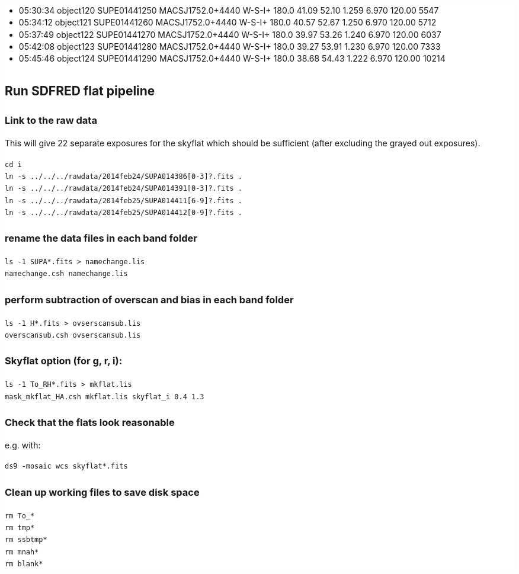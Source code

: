 - 05:30:34  object120  SUPE01441250  MACSJ1752.0+4440    W-S-I+   180.0   41.09   52.10  1.259  6.970  120.00   5547
- 05:34:12  object121  SUPE01441260  MACSJ1752.0+4440    W-S-I+   180.0   40.57   52.67  1.250  6.970  120.00   5712
- 05:37:49  object122  SUPE01441270  MACSJ1752.0+4440    W-S-I+   180.0   39.97   53.26  1.240  6.970  120.00   6037
- 05:42:08  object123  SUPE01441280  MACSJ1752.0+4440    W-S-I+   180.0   39.27   53.91  1.230  6.970  120.00   7333
- 05:45:46  object124  SUPE01441290  MACSJ1752.0+4440    W-S-I+   180.0   38.68   54.43  1.222  6.970  120.00  10214

## Run SDFRED flat pipeline
### Link to the raw data
This will give 22 separate exposures for the skyflat which should be sufficient (after excluding the grayed out exposures).

```
cd i
ln -s ../../../rawdata/2014feb24/SUPA014386[0-3]?.fits .
ln -s ../../../rawdata/2014feb24/SUPA014391[0-3]?.fits .
ln -s ../../../rawdata/2014feb25/SUPA014411[6-9]?.fits .
ln -s ../../../rawdata/2014feb25/SUPA014412[0-9]?.fits .
```
### rename the data files in each band folder
```
ls -1 SUPA*.fits > namechange.lis
namechange.csh namechange.lis
```
### perform subtraction of overscan and bias in each band folder
```
ls -1 H*.fits > ovserscansub.lis
overscansub.csh ovserscansub.lis
```
### Skyflat option (for g, r, i):
```
ls -1 To_RH*.fits > mkflat.lis
mask_mkflat_HA.csh mkflat.lis skyflat_i 0.4 1.3
```
### Check that the flats look reasonable
e.g. with:

```
ds9 -mosaic wcs skyflat*.fits
```
### Clean up working files to save disk space
```
rm To_*
rm tmp*
rm ssbtmp*
rm mnah*
rm blank*
```
